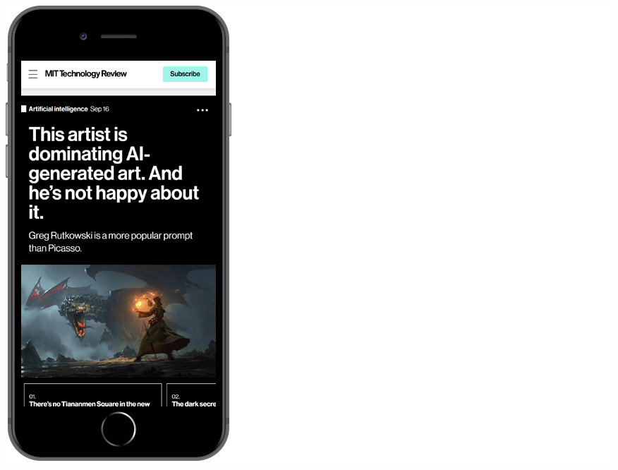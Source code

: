   <img class="demo" src="https://raw.githubusercontent.com/sebastiantbach76/cis-235-blog/main/assets/images/mtr-iphone-8-plus-414x736.png" onclick="currentSlide(3)" alt="Apple iPhone 8 Plus (Google Chrome)">
</div>

<div class="column">